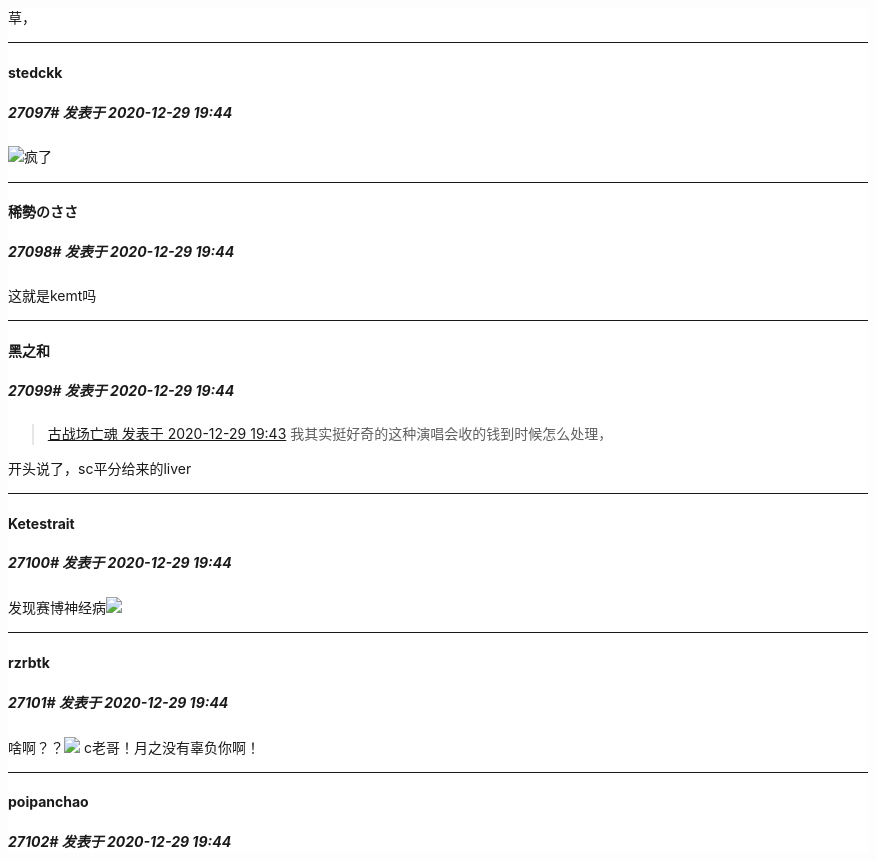 
草，


-----

####  stedckk  
##### 27097#       发表于 2020-12-29 19:44


<img src="https://static.saraba1st.com/image/smiley/face2017/067.png" referrerpolicy="no-referrer">疯了


-----

####  稀勢のささ  
##### 27098#       发表于 2020-12-29 19:44


这就是kemt吗


-----

####  黑之和  
##### 27099#       发表于 2020-12-29 19:44


<blockquote><a href="httphttps://bbs.saraba1st.com/2b/forum.php?mod=redirect&amp;goto=findpost&amp;pid=49881540&amp;ptid=1969498" target="_blank">古战场亡魂 发表于 2020-12-29 19:43</a>
我其实挺好奇的这种演唱会收的钱到时候怎么处理，</blockquote>
开头说了，sc平分给来的liver


-----

####  Ketestrait  
##### 27100#       发表于 2020-12-29 19:44


发现赛博神经病<img src="https://static.saraba1st.com/image/smiley/face2017/067.png" referrerpolicy="no-referrer">


-----

####  rzrbtk  
##### 27101#       发表于 2020-12-29 19:44


啥啊？？<img src="https://static.saraba1st.com/image/smiley/face2017/234.gif" referrerpolicy="no-referrer">
c老哥！月之没有辜负你啊！


-----

####  poipanchao  
##### 27102#       发表于 2020-12-29 19:44
